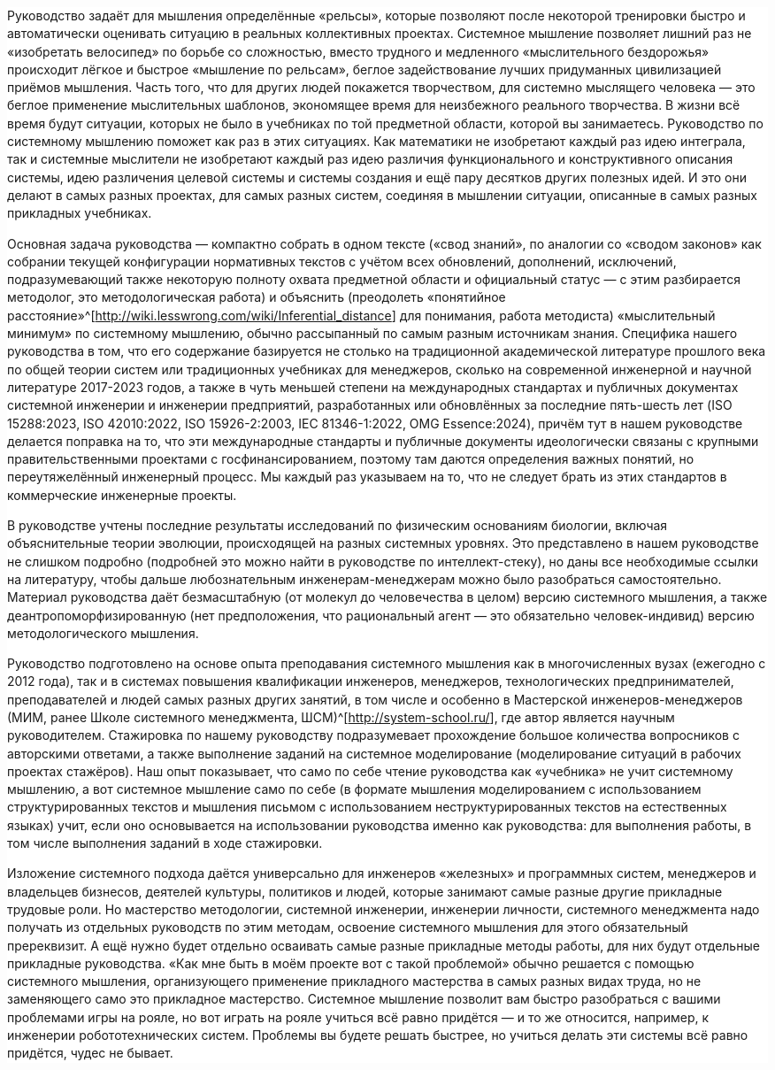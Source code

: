 Руководство задаёт для мышления определённые «рельсы», которые позволяют после некоторой тренировки быстро и автоматически оценивать ситуацию в реальных коллективных проектах. Системное мышление позволяет лишний раз не «изобретать велосипед» по борьбе со сложностью, вместо трудного и медленного «мыслительного бездорожья» происходит лёгкое и быстрое «мышление по рельсам», беглое задействование лучших придуманных цивилизацией приёмов мышления. Часть того, что для других людей покажется творчеством, для системно мыслящего человека — это беглое применение мыслительных шаблонов, экономящее время для неизбежного реального творчества. В жизни всё время будут ситуации, которых не было в учебниках по той предметной области, которой вы занимаетесь. Руководство по системному мышлению поможет как раз в этих ситуациях. Как математики не изобретают каждый раз идею интеграла, так и системные мыслители не изобретают каждый раз идею различия функционального и конструктивного описания системы, идею различения целевой системы и системы создания и ещё пару десятков других полезных идей. И это они делают в самых разных проектах, для самых разных систем, соединяя в мышлении ситуации, описанные в самых разных прикладных учебниках.

Основная задача руководства — компактно собрать в одном тексте («свод знаний», по аналогии со «сводом законов» как собрании текущей конфигурации нормативных текстов с учётом всех обновлений, дополнений, исключений, подразумевающий также некоторую полноту охвата предметной области и официальный статус — с этим разбирается методолог, это методологическая работа) и объяснить (преодолеть «понятийное расстояние»^[<http://wiki.lesswrong.com/wiki/Inferential_distance>] для понимания, работа методиста) «мыслительный минимум» по системному мышлению, обычно рассыпанный по самым разным источникам знания. Специфика нашего руководства в том, что его содержание базируется не столько на традиционной академической литературе прошлого века по общей теории систем или традиционных учебниках для менеджеров, сколько на современной инженерной и научной литературе 2017-2023 годов, а также в чуть меньшей степени на международных стандартах и публичных документах системной инженерии и инженерии предприятий, разработанных или обновлённых за последние пять-шесть лет (ISO 15288:2023, ISO 42010:2022, ISO 15926-2:2003, IEC 81346-1:2022, OMG Essence:2024), причём тут в нашем руководстве делается поправка на то, что эти международные стандарты и публичные документы идеологически связаны с крупными правительственными проектами с госфинансированием, поэтому там даются определения важных понятий, но переутяжелённый инженерный процесс. Мы каждый раз указываем на то, что не следует брать из этих стандартов в коммерческие инженерные проекты.

В руководстве учтены последние результаты исследований по физическим основаниям биологии, включая объяснительные теории эволюции, происходящей на разных системных уровнях. Это представлено в нашем руководстве не слишком подробно (подробней это можно найти в руководстве по интеллект-стеку), но даны все необходимые ссылки на литературу, чтобы дальше любознательным инженерам-менеджерам можно было разобраться самостоятельно. Материал руководства даёт безмасштабную (от молекул до человечества в целом) версию системного мышления, а также деантропоморфизированную (нет предположения, что рациональный агент — это обязательно человек-индивид) версию методологического мышления.

Руководство подготовлено на основе опыта преподавания системного мышления как в многочисленных вузах (ежегодно с 2012 года), так и в системах повышения квалификации инженеров, менеджеров, технологических предпринимателей, преподавателей и людей самых разных других занятий, в том числе и особенно в Мастерской инженеров-менеджеров (МИМ, ранее Школе системного менеджмента, ШСМ)^[<http://system-school.ru/>], где автор является научным руководителем. Стажировка по нашему руководству подразумевает прохождение большое количества вопросников с авторскими ответами, а также выполнение заданий на системное моделирование (моделирование ситуаций в рабочих проектах стажёров). Наш опыт показывает, что само по себе чтение руководства как «учебника» не учит системному мышлению, а вот системное мышление само по себе (в формате мышления моделированием с использованием структурированных текстов и мышления письмом с использованием неструктурированных текстов на естественных языках) учит, если оно основывается на использовании руководства именно как руководства: для выполнения работы, в том числе выполнения заданий в ходе стажировки.

Изложение системного подхода даётся универсально для инженеров «железных» и программных систем, менеджеров и владельцев бизнесов, деятелей культуры, политиков и людей, которые занимают самые разные другие прикладные трудовые роли. Но мастерство методологии, системной инженерии, инженерии личности, системного менеджмента надо получать из отдельных руководств по этим методам, освоение системного мышления для этого обязательный пререквизит. А ещё нужно будет отдельно осваивать самые разные прикладные методы работы, для них будут отдельные прикладные руководства. «Как мне быть в моём проекте вот с такой проблемой» обычно решается с помощью системного мышления, организующего применение прикладного мастерства в самых разных видах труда, но не заменяющего само это прикладное мастерство. Системное мышление позволит вам быстро разобраться с вашими проблемами игры на рояле, но вот играть на рояле учиться всё равно придётся — и то же относится, например, к инженерии робототехнических систем. Проблемы вы будете решать быстрее, но учиться делать эти системы всё равно придётся, чудес не бывает.
